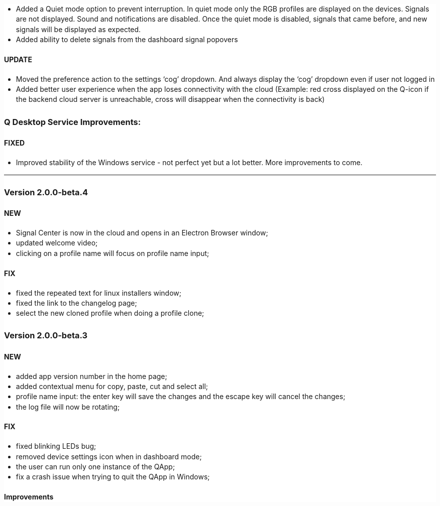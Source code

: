 - Added a Quiet mode option to prevent interruption. In quiet mode only the RGB profiles are displayed on the devices. Signals are not displayed. Sound and notifications are disabled. Once the quiet mode is disabled, signals that came before, and new signals will be displayed as expected.
- Added ability to delete signals from the dashboard signal popovers

#### UPDATE

- Moved the preference action to the settings ‘cog’ dropdown. And always display the ‘cog’ dropdown even if user not logged in
- Added better user experience when the app loses connectivity with the cloud (Example: red cross displayed on the Q-icon if the backend cloud server is unreachable, cross will disappear when the connectivity is back)

### Q Desktop Service Improvements:

#### FIXED

- Improved stability of the Windows service - not perfect yet but a lot better. More improvements to come.

---

### Version 2.0.0-beta.4

#### NEW

* Signal Center is now in the cloud and opens in an Electron Browser window;
* updated welcome video;
* clicking on a profile name will focus on profile name input;

#### FIX

* fixed the repeated text for linux installers window;
* fixed the link to the changelog page;
* select the new cloned profile when doing a profile clone;

### Version 2.0.0-beta.3

#### NEW

* added app version number in the home page;
* added contextual menu for copy, paste, cut and select all;
* profile name input: the enter key will save the changes and the escape key will cancel the changes;
* the log file will now be rotating;

#### FIX

* fixed blinking LEDs bug;
* removed device settings icon when in dashboard mode;
* the user can run only one instance of the QApp;
* fix a crash issue when trying to quit the QApp in Windows;

#### Improvements

